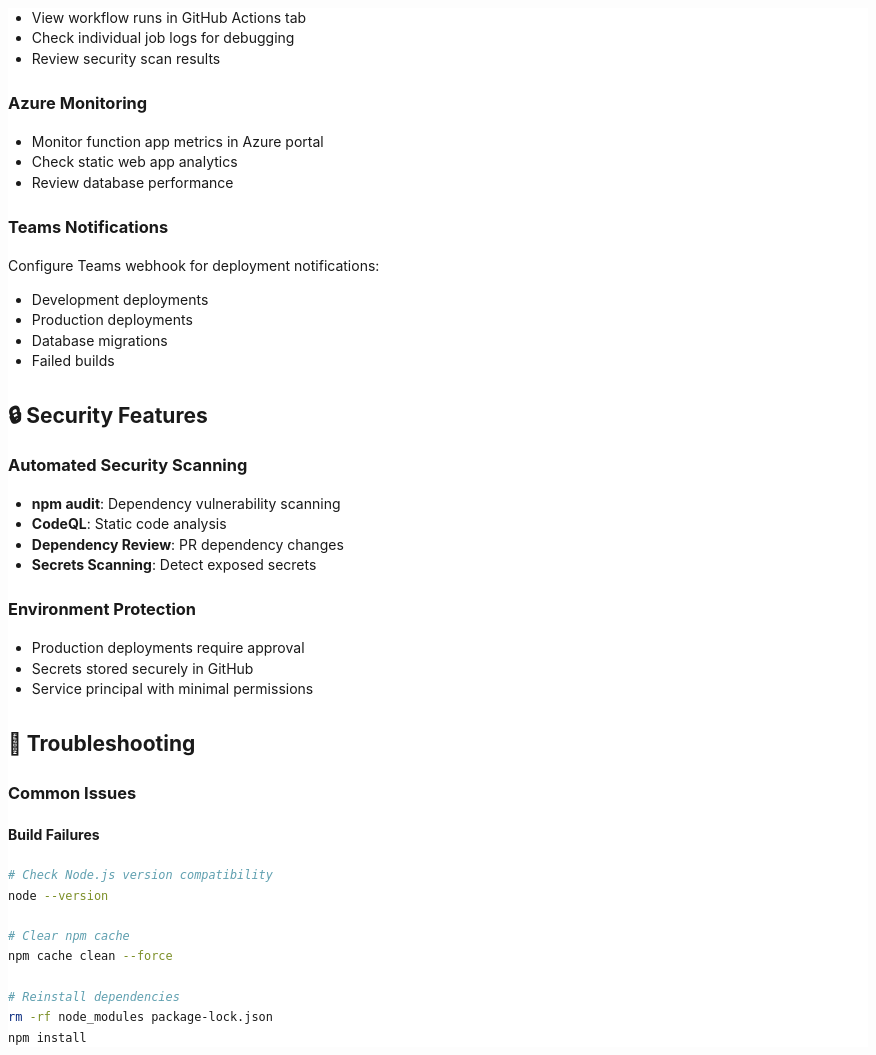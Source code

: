 - View workflow runs in GitHub Actions tab
- Check individual job logs for debugging
- Review security scan results

### Azure Monitoring

- Monitor function app metrics in Azure portal
- Check static web app analytics
- Review database performance

### Teams Notifications

Configure Teams webhook for deployment notifications:

- Development deployments
- Production deployments
- Database migrations
- Failed builds

## 🔒 Security Features

### Automated Security Scanning

- **npm audit**: Dependency vulnerability scanning
- **CodeQL**: Static code analysis
- **Dependency Review**: PR dependency changes
- **Secrets Scanning**: Detect exposed secrets

### Environment Protection

- Production deployments require approval
- Secrets stored securely in GitHub
- Service principal with minimal permissions

## 🚨 Troubleshooting

### Common Issues

#### Build Failures

```bash
# Check Node.js version compatibility
node --version

# Clear npm cache
npm cache clean --force

# Reinstall dependencies
rm -rf node_modules package-lock.json
npm install
```
